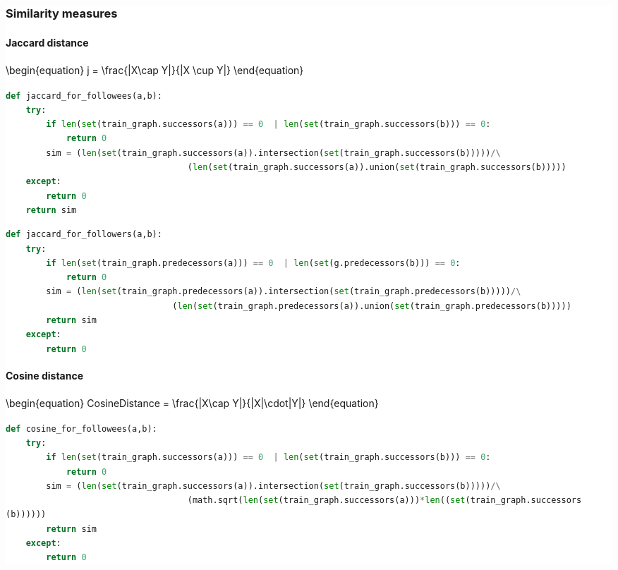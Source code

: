 
### Similarity measures



#### Jaccard distance



\begin{equation}
j = \frac{|X\cap Y|}{|X \cup Y|} 
\end{equation}


```python id="LXpgbkwGoZdG" executionInfo={"status": "ok", "timestamp": 1627748858340, "user_tz": -330, "elapsed": 573, "user": {"displayName": "Sparsh Agarwal", "photoUrl": "", "userId": "13037694610922482904"}}
def jaccard_for_followees(a,b):
    try:
        if len(set(train_graph.successors(a))) == 0  | len(set(train_graph.successors(b))) == 0:
            return 0
        sim = (len(set(train_graph.successors(a)).intersection(set(train_graph.successors(b)))))/\
                                    (len(set(train_graph.successors(a)).union(set(train_graph.successors(b)))))
    except:
        return 0
    return sim
```

```python id="6x1xsEP0o48W" executionInfo={"status": "ok", "timestamp": 1627748858927, "user_tz": -330, "elapsed": 12, "user": {"displayName": "Sparsh Agarwal", "photoUrl": "", "userId": "13037694610922482904"}}
def jaccard_for_followers(a,b):
    try:
        if len(set(train_graph.predecessors(a))) == 0  | len(set(g.predecessors(b))) == 0:
            return 0
        sim = (len(set(train_graph.predecessors(a)).intersection(set(train_graph.predecessors(b)))))/\
                                 (len(set(train_graph.predecessors(a)).union(set(train_graph.predecessors(b)))))
        return sim
    except:
        return 0
```


#### Cosine distance



\begin{equation}
CosineDistance = \frac{|X\cap Y|}{|X|\cdot|Y|} 
\end{equation}


```python id="5RN3c0SKo_gn" executionInfo={"status": "ok", "timestamp": 1627748858929, "user_tz": -330, "elapsed": 11, "user": {"displayName": "Sparsh Agarwal", "photoUrl": "", "userId": "13037694610922482904"}}
def cosine_for_followees(a,b):
    try:
        if len(set(train_graph.successors(a))) == 0  | len(set(train_graph.successors(b))) == 0:
            return 0
        sim = (len(set(train_graph.successors(a)).intersection(set(train_graph.successors(b)))))/\
                                    (math.sqrt(len(set(train_graph.successors(a)))*len((set(train_graph.successors(b))))))
        return sim
    except:
        return 0
```
